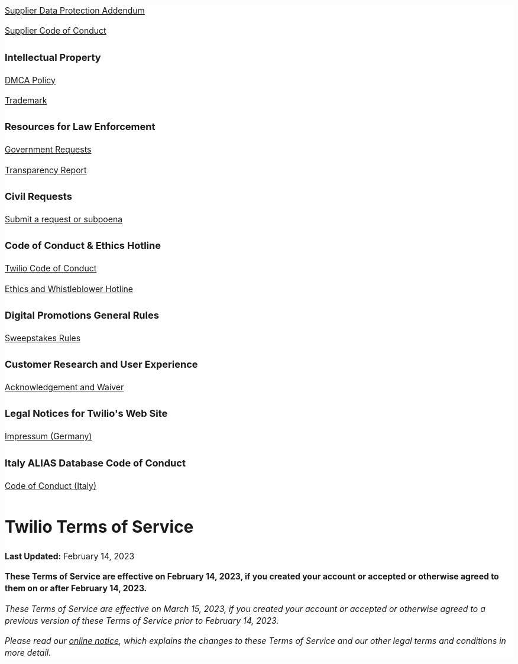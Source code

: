 [Supplier Data Protection Addendum](https://www.twilio.com/en-us/legal/supplier-data-protection-addendum)

[Supplier Code of Conduct](https://www.twilio.com/en-us/legal/supplier-code-of-conduct)

### Intellectual Property

[DMCA Policy](https://www.twilio.com/en-us/legal/dmca-policy)

[Trademark](https://www.twilio.com/en-us/legal/trademark)

### Resources for Law Enforcement

[Government Requests](https://www.twilio.com/en-us/legal/government-requests)

[Transparency Report](https://www.twilio.com/en-us/legal/transparency)

### Civil Requests

[Submit a request or subpoena](https://www.twilio.com/en-us/legal/civil-requests)

### Code of Conduct & Ethics Hotline

[Twilio Code of Conduct](https://www.twilio.com/content/dam/twilio-com/global/en/legal/Twilio%20Code%20of%20Conduct_2024.pdf)

[Ethics and Whistleblower Hotline](https://secure.ethicspoint.com/domain/media/en/gui/50422/index.html)

### Digital Promotions General Rules

[Sweepstakes Rules](https://www.twilio.com/en-us/legal/rules)

### Customer Research and User Experience

[Acknowledgement and Waiver](https://www.twilio.com/en-us/legal/research)

### Legal Notices for Twilio's Web Site

[Impressum (Germany)](https://www.twilio.com/en-us/legal/impressum-germany)

### Italy ALIAS Database Code of Conduct

[Code of Conduct (Italy)](https://www.twilio.com/en-us/guidelines/it/sms)

Twilio Terms of Service
=======================

**Last Updated:** February 14, 2023

__These Terms of Service are effective on February 14, 2023, if you created your account or accepted or otherwise agreed to them on or after February 14, 2023.__

_These Terms of Service are effective on March 15, 2023, if you created your account or accepted or otherwise agreed to a previous version of these Terms of Service prior to February 14, 2023._  

_Please read our_ [_online notice_](https://www.twilio.com/en-us/legal/online-terms-updates)_, which explains the changes to these Terms of Service and our other legal terms and conditions in more detail._

